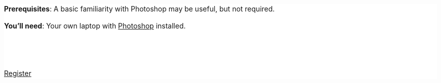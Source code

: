 **Prerequisites**: A basic familiarity with Photoshop may be useful, but not required.
 
**You’ll need**: Your own laptop with [Photoshop](#preparation) installed.

<br/>
<br/>
<br/>

</div>
<div class="card-footer">
<a href="#workshop-schedule-and-registration">Register</a>
</div>
</div>





</div>




 
